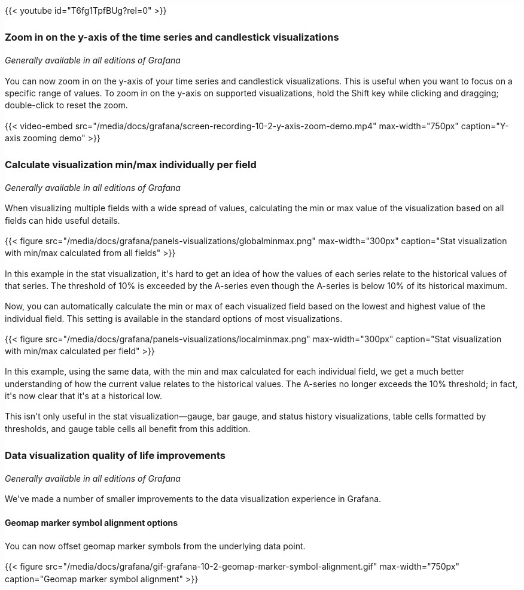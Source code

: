 {{< youtube id="T6fg1TpfBUg?rel=0" >}}

### Zoom in on the y-axis of the time series and candlestick visualizations

_Generally available in all editions of Grafana_




You can now zoom in on the y-axis of your time series and candlestick visualizations. This is useful when you want to focus on a specific range of values. To zoom in on the y-axis on supported visualizations, hold the Shift key while clicking and dragging; double-click to reset the zoom.

{{< video-embed src="/media/docs/grafana/screen-recording-10-2-y-axis-zoom-demo.mp4" max-width="750px" caption="Y-axis zooming demo" >}}

### Calculate visualization min/max individually per field



_Generally available in all editions of Grafana_

When visualizing multiple fields with a wide spread of values, calculating the min or max value of the visualization based on all fields can hide useful details.

{{< figure src="/media/docs/grafana/panels-visualizations/globalminmax.png" max-width="300px" caption="Stat visualization with min/max calculated from all fields" >}}

In this example in the stat visualization, it's hard to get an idea of how the values of each series relate to the historical values of that series. The threshold of 10% is exceeded by the A-series even though the A-series is below 10% of its historical maximum.

Now, you can automatically calculate the min or max of each visualized field based on the lowest and highest value of the individual field. This setting is available in the standard options of most visualizations.

{{< figure src="/media/docs/grafana/panels-visualizations/localminmax.png" max-width="300px" caption="Stat visualization with min/max calculated per field" >}}

In this example, using the same data, with the min and max calculated for each individual field, we get a much better understanding of how the current value relates to the historical values. The A-series no longer exceeds the 10% threshold; in fact, it's now clear that it's at a historical low.

This isn't only useful in the stat visualization&mdash;gauge, bar gauge, and status history visualizations, table cells formatted by thresholds, and gauge table cells all benefit from this addition.

### Data visualization quality of life improvements

_Generally available in all editions of Grafana_




We've made a number of smaller improvements to the data visualization experience in Grafana.

#### Geomap marker symbol alignment options

You can now offset geomap marker symbols from the underlying data point.

{{< figure src="/media/docs/grafana/gif-grafana-10-2-geomap-marker-symbol-alignment.gif" max-width="750px" caption="Geomap marker symbol alignment" >}}
